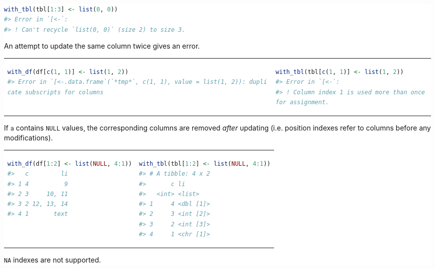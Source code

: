 </td><td>

``` r
with_tbl(tbl[1:3] <- list(0, 0))
#> Error in `[<-`:
#> ! Can't recycle `list(0, 0)` (size 2) to size 3.
```

</td></tr></tbody></table>

An attempt to update the same column twice gives an error.

<table class="dftbl"><tbody><tr style="vertical-align:top"><td>

``` r
with_df(df[c(1, 1)] <- list(1, 2))
#> Error in `[<-.data.frame`(`*tmp*`, c(1, 1), value = list(1, 2)): duplicate subscripts for columns
```

</td><td>

``` r
with_tbl(tbl[c(1, 1)] <- list(1, 2))
#> Error in `[<-`:
#> ! Column index 1 is used more than once for assignment.
```

</td></tr></tbody></table>

If `a` contains `NULL` values, the corresponding columns are removed *after* updating (i.e. position indexes refer to columns before any modifications).

<table class="dftbl"><tbody><tr style="vertical-align:top"><td>

``` r
with_df(df[1:2] <- list(NULL, 4:1))
#>   c         li
#> 1 4          9
#> 2 3     10, 11
#> 3 2 12, 13, 14
#> 4 1       text
```

</td><td>

``` r
with_tbl(tbl[1:2] <- list(NULL, 4:1))
#> # A tibble: 4 x 2
#>       c li       
#>   <int> <list>   
#> 1     4 <dbl [1]>
#> 2     3 <int [2]>
#> 3     2 <int [3]>
#> 4     1 <chr [1]>
```

</td></tr></tbody></table>

`NA` indexes are not supported.


[^subset-extract-commute]: `x[j][[jj]]` is equal to `x[[ j[[jj]] ]]`, in particular `x[j][[1]]` is equal to `x[[j]]` for scalar numeric or integer `j`.
[^row-subset-efficiency]: Row subsetting `x[i, ]` is not defined in terms of `x[[j]][i]` because that definition does not generalise to matrix and data frame columns.
[^bracket-comma]: `x[,]` is equivalent to `x[]` because `x[, j]` is equivalent to `x[j]`.
[^bracket-flip]: A more efficient implementation of `x[i, j]` would forward to `x[j][i, ]`.
[^bracket2-flip]: Cell subsetting `x[[i, j]]` is not defined in terms of `x[[j]][[i]]` because that definition does not generalise to list, matrix and data frame columns.
[^column-assign-symmetry]: `$` behaves almost completely symmetrically to `[[` when comparing subsetting and subassignment.
[^row-assign-symmetry]: `x[i, ]` is symmetrical for subset and subassignment.